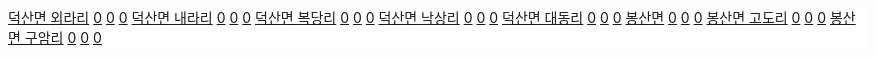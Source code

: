 
  <tr class="item">
    <td><a href="충청남도예산군덕산면외라리">덕산면 외라리</a></td>
    <td><a href="충청남도예산군덕산면외라리">0</a></td>
    <td><a href="충청남도예산군덕산면외라리">0</a></td>
    <td><a href="충청남도예산군덕산면외라리">0</a></td>
  </tr>
    

  <tr class="item">
    <td><a href="충청남도예산군덕산면내라리">덕산면 내라리</a></td>
    <td><a href="충청남도예산군덕산면내라리">0</a></td>
    <td><a href="충청남도예산군덕산면내라리">0</a></td>
    <td><a href="충청남도예산군덕산면내라리">0</a></td>
  </tr>
    

  <tr class="item">
    <td><a href="충청남도예산군덕산면복당리">덕산면 복당리</a></td>
    <td><a href="충청남도예산군덕산면복당리">0</a></td>
    <td><a href="충청남도예산군덕산면복당리">0</a></td>
    <td><a href="충청남도예산군덕산면복당리">0</a></td>
  </tr>
    

  <tr class="item">
    <td><a href="충청남도예산군덕산면낙상리">덕산면 낙상리</a></td>
    <td><a href="충청남도예산군덕산면낙상리">0</a></td>
    <td><a href="충청남도예산군덕산면낙상리">0</a></td>
    <td><a href="충청남도예산군덕산면낙상리">0</a></td>
  </tr>
    

  <tr class="item">
    <td><a href="충청남도예산군덕산면대동리">덕산면 대동리</a></td>
    <td><a href="충청남도예산군덕산면대동리">0</a></td>
    <td><a href="충청남도예산군덕산면대동리">0</a></td>
    <td><a href="충청남도예산군덕산면대동리">0</a></td>
  </tr>
    

  <tr class="item">
    <td><a href="충청남도예산군봉산면">봉산면</a></td>
    <td><a href="충청남도예산군봉산면">0</a></td>
    <td><a href="충청남도예산군봉산면">0</a></td>
    <td><a href="충청남도예산군봉산면">0</a></td>
  </tr>
    

  <tr class="item">
    <td><a href="충청남도예산군봉산면고도리">봉산면 고도리</a></td>
    <td><a href="충청남도예산군봉산면고도리">0</a></td>
    <td><a href="충청남도예산군봉산면고도리">0</a></td>
    <td><a href="충청남도예산군봉산면고도리">0</a></td>
  </tr>
    

  <tr class="item">
    <td><a href="충청남도예산군봉산면구암리">봉산면 구암리</a></td>
    <td><a href="충청남도예산군봉산면구암리">0</a></td>
    <td><a href="충청남도예산군봉산면구암리">0</a></td>
    <td><a href="충청남도예산군봉산면구암리">0</a></td>
  </tr>
    